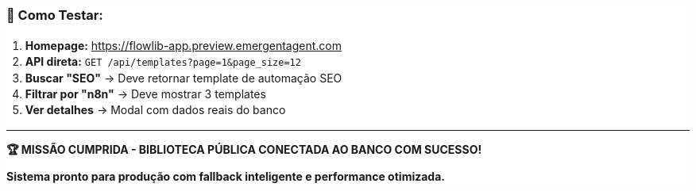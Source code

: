 ### **📍 Como Testar:**

1. **Homepage:** https://flowlib-app.preview.emergentagent.com
2. **API direta:** `GET /api/templates?page=1&page_size=12`
3. **Buscar "SEO"** → Deve retornar template de automação SEO
4. **Filtrar por "n8n"** → Deve mostrar 3 templates
5. **Ver detalhes** → Modal com dados reais do banco

---

**🏆 MISSÃO CUMPRIDA - BIBLIOTECA PÚBLICA CONECTADA AO BANCO COM SUCESSO!**

**Sistema pronto para produção com fallback inteligente e performance otimizada.**